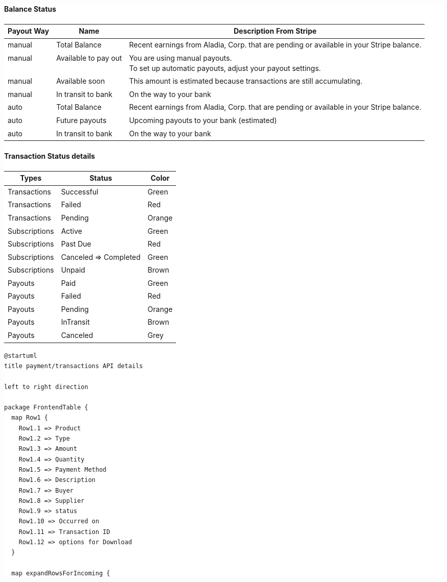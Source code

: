 #### Balance Status
| Payout Way | Name                 | Description From Stripe                                                                       |
| ---------- | -------------------- | --------------------------------------------------------------------------------------------- |
| manual     | Total Balance        | Recent earnings from Aladia, Corp. that are pending or available in your Stripe balance.      |
| manual     | Available to pay out | You are using manual payouts. <br/> To set up automatic payouts, adjust your payout settings. |
| manual     | Available soon       | This amount is estimated because transactions are still accumulating.                         |
| manual     | In transit to bank   | On the way to your bank                                                                       |
| auto       | Total Balance        | Recent earnings from Aladia, Corp. that are pending or available in your Stripe balance.      |
| auto       | Future payouts       | Upcoming payouts to your bank (estimated)                                                     |
| auto       | In transit to bank   | On the way to your bank                                                                       |


#### Transaction Status details
| Types         | Status                | Color  |
| ------------- | --------------------- | ------ |
| Transactions  | Successful            | Green  |
| Transactions  | Failed                | Red    |
| Transactions  | Pending               | Orange |
| Subscriptions | Active                | Green  |
| Subscriptions | Past Due              | Red    |
| Subscriptions | Canceled => Completed | Green  |
| Subscriptions | Unpaid                | Brown  |
| Payouts       | Paid                  | Green  |
| Payouts       | Failed                | Red    |
| Payouts       | Pending               | Orange |
| Payouts       | InTransit             | Brown  |
| Payouts       | Canceled              | Grey   |

```plantuml
@startuml
title payment/transactions API details

left to right direction

package FrontendTable {
  map Row1 {    
    Row1.1 => Product
    Row1.2 => Type
    Row1.3 => Amount
    Row1.4 => Quantity
    Row1.5 => Payment Method
    Row1.6 => Description
    Row1.7 => Buyer
    Row1.8 => Supplier
    Row1.9 => status
    Row1.10 => Occurred on
    Row1.11 => Transaction ID
    Row1.12 => options for Download
  }

  map expandRowsForIncoming {
```
